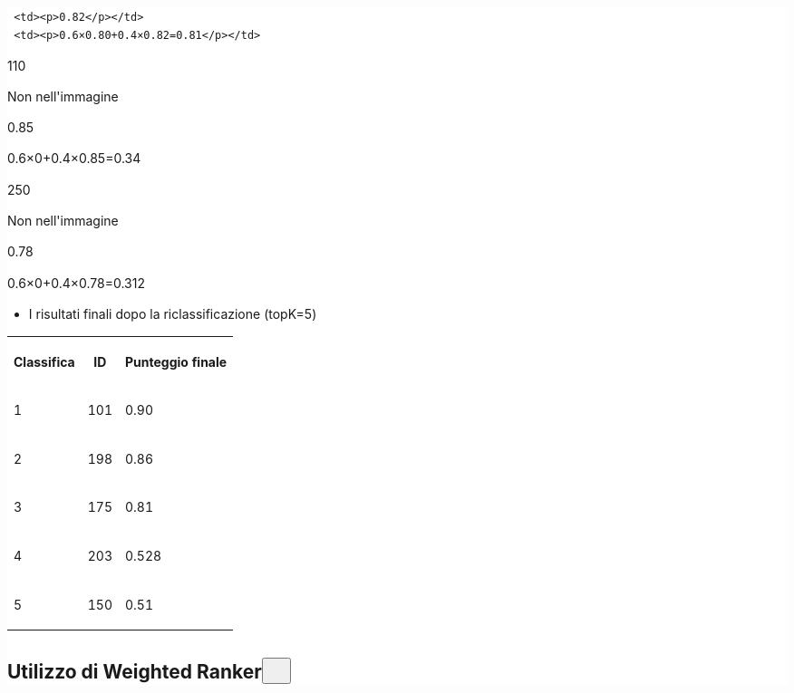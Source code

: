     <td><p>0.82</p></td>
     <td><p>0.6×0.80+0.4×0.82=0.81</p></td>
   </tr>
   <tr>
     <td><p>110</p></td>
     <td><p>Non nell'immagine</p></td>
     <td><p>0.85</p></td>
     <td><p>0.6×0+0.4×0.85=0.34</p></td>
   </tr>
   <tr>
     <td><p>250</p></td>
     <td><p>Non nell'immagine</p></td>
     <td><p>0.78</p></td>
     <td><p>0.6×0+0.4×0.78=0.312</p></td>
   </tr>
</table>
<ul>
<li>I risultati finali dopo la riclassificazione (topK=5)</li>
</ul>
<table>
   <tr>
     <th><p><strong>Classifica</strong></p></th>
     <th><p><strong>ID</strong></p></th>
     <th><p><strong>Punteggio finale</strong></p></th>
   </tr>
   <tr>
     <td><p>1</p></td>
     <td><p>101</p></td>
     <td><p>0.90</p></td>
   </tr>
   <tr>
     <td><p>2</p></td>
     <td><p>198</p></td>
     <td><p>0.86</p></td>
   </tr>
   <tr>
     <td><p>3</p></td>
     <td><p>175</p></td>
     <td><p>0.81</p></td>
   </tr>
   <tr>
     <td><p>4</p></td>
     <td><p>203</p></td>
     <td><p>0.528</p></td>
   </tr>
   <tr>
     <td><p>5</p></td>
     <td><p>150</p></td>
     <td><p>0.51</p></td>
   </tr>
</table>
<h2 id="Usage-of-Weighted-Ranker" class="common-anchor-header">Utilizzo di Weighted Ranker<button data-href="#Usage-of-Weighted-Ranker" class="anchor-icon" translate="no">
      <svg translate="no"
        aria-hidden="true"
        focusable="false"
        height="20"
        version="1.1"
        viewBox="0 0 16 16"
        width="16"
      >
        <path
          fill="#0092E4"
          fill-rule="evenodd"